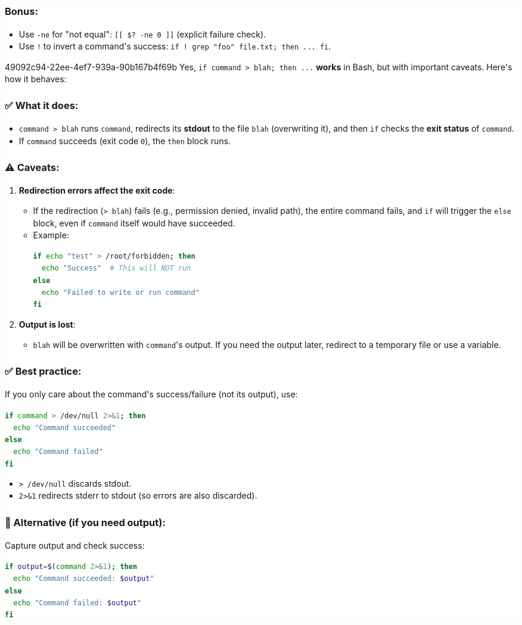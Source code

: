 ### Bonus:
- Use `-ne` for "not equal": `[[ $? -ne 0 ]]` (explicit failure check).
- Use `!` to invert a command's success: `if ! grep "foo" file.txt; then ... fi`.



49092c94-22ee-4ef7-939a-90b167b4f69b
Yes, `if command > blah; then ...` **works** in Bash, but with important caveats. Here's how it behaves:

### ✅ What it does:
- `command > blah` runs `command`, redirects its **stdout** to the file `blah` (overwriting it), and then `if` checks the **exit status** of `command`.
- If `command` succeeds (exit code `0`), the `then` block runs.

### ⚠️ Caveats:
1. **Redirection errors affect the exit code**:
   - If the redirection (`> blah`) fails (e.g., permission denied, invalid path), the entire command fails, and `if` will trigger the `else` block, even if `command` itself would have succeeded.
   - Example:
     ```bash
     if echo "test" > /root/forbidden; then
       echo "Success"  # This will NOT run
     else
       echo "Failed to write or run command"
     fi
     ```

2. **Output is lost**:
   - `blah` will be overwritten with `command`'s output. If you need the output later, redirect to a temporary file or use a variable.

### ✅ Best practice:
If you only care about the command's success/failure (not its output), use:
```bash
if command > /dev/null 2>&1; then
  echo "Command succeeded"
else
  echo "Command failed"
fi
```
- `> /dev/null` discards stdout.
- `2>&1` redirects stderr to stdout (so errors are also discarded).

### 🔄 Alternative (if you need output):
Capture output and check success:
```bash
if output=$(command 2>&1); then
  echo "Command succeeded: $output"
else
  echo "Command failed: $output"
fi
```
